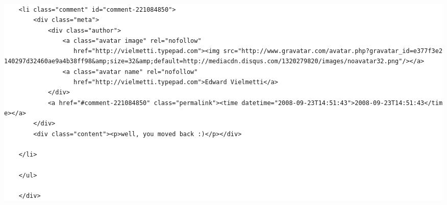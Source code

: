         <li class="comment" id="comment-221084850">
            <div class="meta">
                <div class="author">
                    <a class="avatar image" rel="nofollow" 
                       href="http://vielmetti.typepad.com"><img src="http://www.gravatar.com/avatar.php?gravatar_id=e377f3e2140297d32460ae9a4b38ff98&amp;size=32&amp;default=http://mediacdn.disqus.com/1320279820/images/noavatar32.png"/></a>
                    <a class="avatar name" rel="nofollow" 
                       href="http://vielmetti.typepad.com">Edward Vielmetti</a>
                </div>
                <a href="#comment-221084850" class="permalink"><time datetime="2008-09-23T14:51:43">2008-09-23T14:51:43</time></a>
            </div>
            <div class="content"><p>well, you moved back :)</p></div>
            
        </li>
    
        </ul>
    
        </div>
    